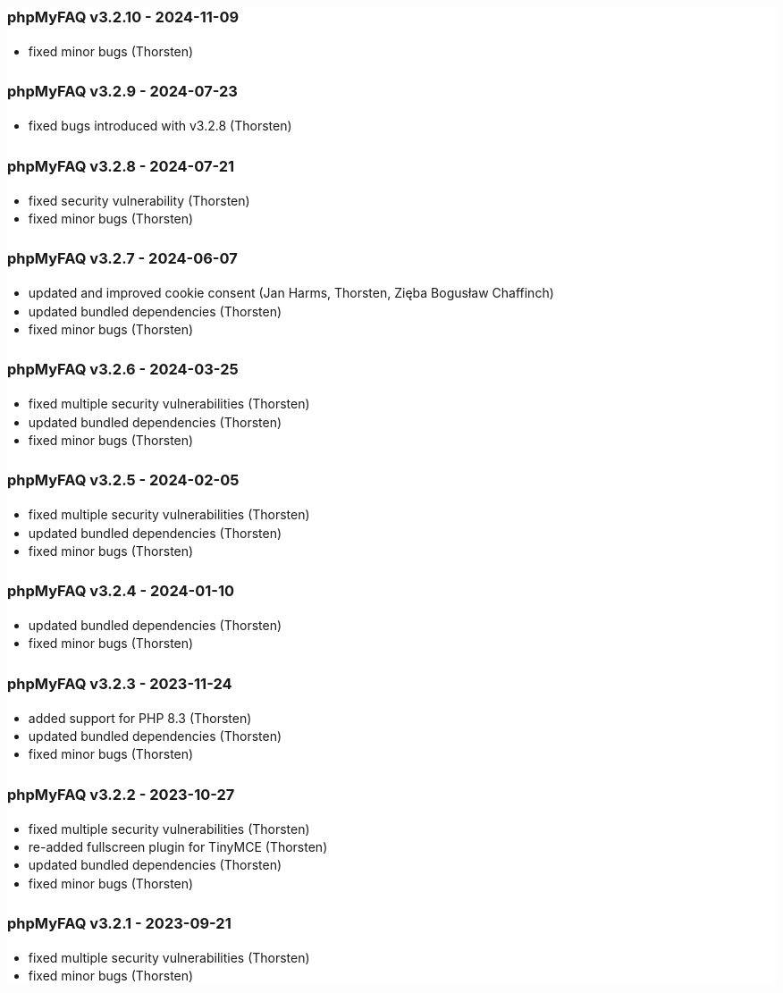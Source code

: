 
### phpMyFAQ v3.2.10 - 2024-11-09

- fixed minor bugs (Thorsten)

### phpMyFAQ v3.2.9 - 2024-07-23

- fixed bugs introduced with v3.2.8 (Thorsten)

### phpMyFAQ v3.2.8 - 2024-07-21

- fixed security vulnerability (Thorsten)
- fixed minor bugs (Thorsten)

### phpMyFAQ v3.2.7 - 2024-06-07

- updated and improved cookie consent (Jan Harms, Thorsten, Zięba Bogusław Chaffinch)
- updated bundled dependencies (Thorsten)
- fixed minor bugs (Thorsten)

### phpMyFAQ v3.2.6 - 2024-03-25

- fixed multiple security vulnerabilities (Thorsten)
- updated bundled dependencies (Thorsten)
- fixed minor bugs (Thorsten)

### phpMyFAQ v3.2.5 - 2024-02-05

- fixed multiple security vulnerabilities (Thorsten)
- updated bundled dependencies (Thorsten)
- fixed minor bugs (Thorsten)

### phpMyFAQ v3.2.4 - 2024-01-10

- updated bundled dependencies (Thorsten)
- fixed minor bugs (Thorsten)

### phpMyFAQ v3.2.3 - 2023-11-24

- added support for PHP 8.3 (Thorsten)
- updated bundled dependencies (Thorsten)
- fixed minor bugs (Thorsten)

### phpMyFAQ v3.2.2 - 2023-10-27

- fixed multiple security vulnerabilities (Thorsten)
- re-added fullscreen plugin for TinyMCE (Thorsten)
- updated bundled dependencies (Thorsten)
- fixed minor bugs (Thorsten)

### phpMyFAQ v3.2.1 - 2023-09-21

- fixed multiple security vulnerabilities (Thorsten)
- fixed minor bugs (Thorsten)
